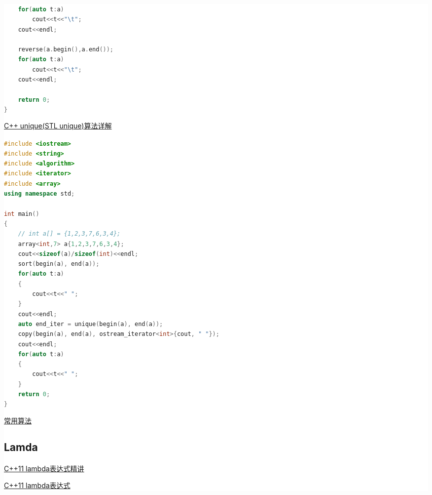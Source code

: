 ```C++
    for(auto t:a)
        cout<<t<<"\t";
    cout<<endl;

    reverse(a.begin(),a.end());
    for(auto t:a)
        cout<<t<<"\t";
    cout<<endl;

    return 0;
}
```

[C++ unique(STL unique)算法详解](http://c.biancheng.net/view/607.html)

```C++
#include <iostream>
#include <string>
#include <algorithm>
#include <iterator>
#include <array>
using namespace std;

int main()
{   
    // int a[] = {1,2,3,7,6,3,4};
    array<int,7> a{1,2,3,7,6,3,4};
    cout<<sizeof(a)/sizeof(int)<<endl;
    sort(begin(a), end(a));
    for(auto t:a)
    {
        cout<<t<<" ";
    }
    cout<<endl;
    auto end_iter = unique(begin(a), end(a));
    copy(begin(a), end(a), ostream_iterator<int>{cout, " "});
    cout<<endl;
    for(auto t:a)
    {
        cout<<t<<" ";
    }
    return 0;
}
```

[常用算法](https://www.cnblogs.com/ylaoda/p/11412081.html)

## Lamda

[C++11 lambda表达式精讲](http://c.biancheng.net/view/3741.html)

[C++11 lambda表达式](https://www.cnblogs.com/DswCnblog/p/5629165.html)
